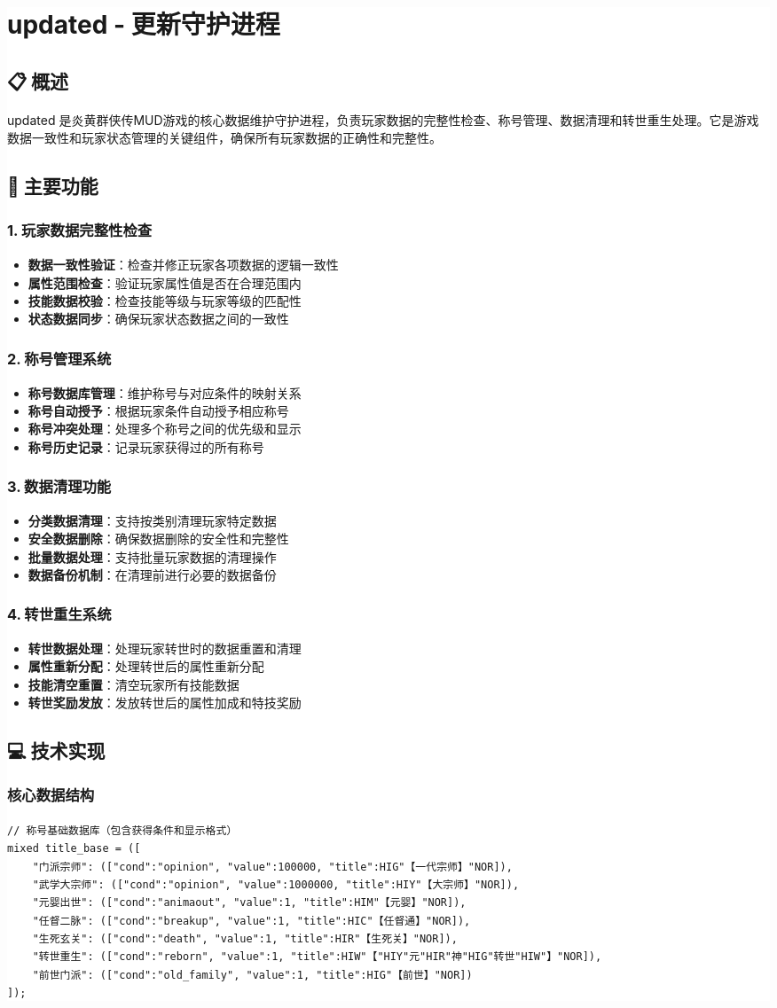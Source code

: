 # updated - 更新守护进程

## 📋 概述

updated 是炎黄群侠传MUD游戏的核心数据维护守护进程，负责玩家数据的完整性检查、称号管理、数据清理和转世重生处理。它是游戏数据一致性和玩家状态管理的关键组件，确保所有玩家数据的正确性和完整性。

## 🎯 主要功能

### 1. 玩家数据完整性检查
- **数据一致性验证**：检查并修正玩家各项数据的逻辑一致性
- **属性范围检查**：验证玩家属性值是否在合理范围内
- **技能数据校验**：检查技能等级与玩家等级的匹配性
- **状态数据同步**：确保玩家状态数据之间的一致性

### 2. 称号管理系统
- **称号数据库管理**：维护称号与对应条件的映射关系
- **称号自动授予**：根据玩家条件自动授予相应称号
- **称号冲突处理**：处理多个称号之间的优先级和显示
- **称号历史记录**：记录玩家获得过的所有称号

### 3. 数据清理功能
- **分类数据清理**：支持按类别清理玩家特定数据
- **安全数据删除**：确保数据删除的安全性和完整性
- **批量数据处理**：支持批量玩家数据的清理操作
- **数据备份机制**：在清理前进行必要的数据备份

### 4. 转世重生系统
- **转世数据处理**：处理玩家转世时的数据重置和清理
- **属性重新分配**：处理转世后的属性重新分配
- **技能清空重置**：清空玩家所有技能数据
- **转世奖励发放**：发放转世后的属性加成和特技奖励

## 💻 技术实现

### 核心数据结构

```lpc
// 称号基础数据库（包含获得条件和显示格式）
mixed title_base = ([
    "门派宗师": (["cond":"opinion", "value":100000, "title":HIG"【一代宗师】"NOR]),
    "武学大宗师": (["cond":"opinion", "value":1000000, "title":HIY"【大宗师】"NOR]),
    "元婴出世": (["cond":"animaout", "value":1, "title":HIM"【元婴】"NOR]),
    "任督二脉": (["cond":"breakup", "value":1, "title":HIC"【任督通】"NOR]),
    "生死玄关": (["cond":"death", "value":1, "title":HIR"【生死关】"NOR]),
    "转世重生": (["cond":"reborn", "value":1, "title":HIW"【"HIY"元"HIR"神"HIG"转世"HIW"】"NOR]),
    "前世门派": (["cond":"old_family", "value":1, "title":HIG"【前世】"NOR])
]);
```
